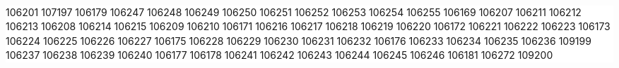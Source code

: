 106201
107197
106179
106247
106248
106249
106250
106251
106252
106253
106254
106255
106169
106207
106211
106212
106213
106208
106214
106215
106209
106210
106171
106216
106217
106218
106219
106220
106172
106221
106222
106223
106173
106224
106225
106226
106227
106175
106228
106229
106230
106231
106232
106176
106233
106234
106235
106236
109199
106237
106238
106239
106240
106177
106178
106241
106242
106243
106244
106245
106246
106181
106272
109200